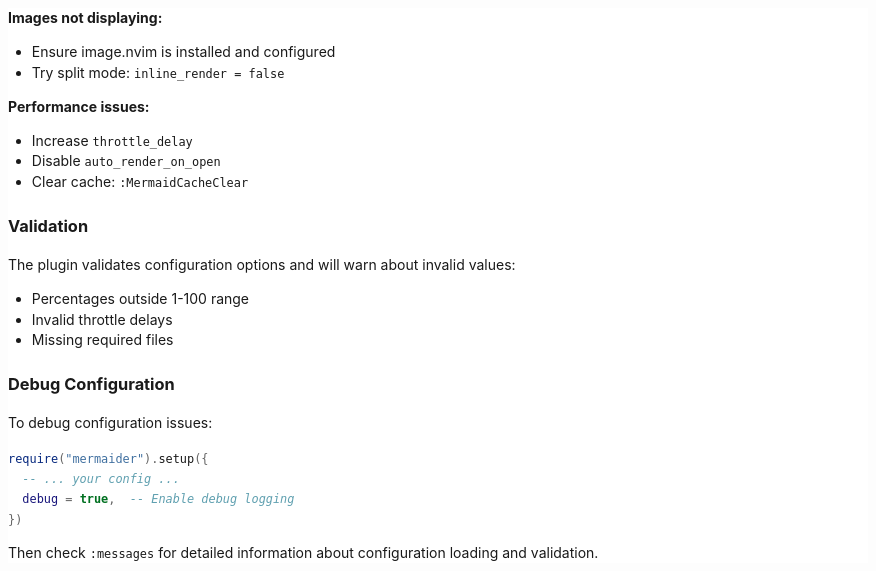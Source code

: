 **Images not displaying:**
- Ensure image.nvim is installed and configured
- Try split mode: `inline_render = false`

**Performance issues:**
- Increase `throttle_delay`
- Disable `auto_render_on_open`
- Clear cache: `:MermaidCacheClear`

### Validation

The plugin validates configuration options and will warn about invalid values:
- Percentages outside 1-100 range
- Invalid throttle delays
- Missing required files

### Debug Configuration

To debug configuration issues:
```lua
require("mermaider").setup({
  -- ... your config ...
  debug = true,  -- Enable debug logging
})
```

Then check `:messages` for detailed information about configuration loading and validation.